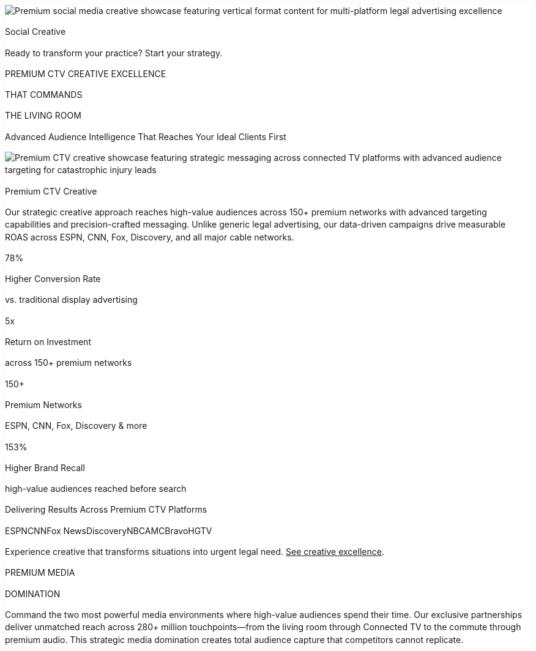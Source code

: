 ![Premium social media creative showcase featuring vertical format content for multi-platform legal advertising excellence](https://taqtics.com/assets/images/taqtics-ctv-networks.png)

Social Creative

Ready to transform your practice? Start your strategy.

PREMIUM CTV CREATIVE EXCELLENCE

THAT COMMANDS

THE LIVING ROOM

Advanced Audience Intelligence That Reaches Your Ideal Clients First

![Premium CTV creative showcase featuring strategic messaging across connected TV platforms with advanced audience targeting for catastrophic injury leads](https://taqtics.com/assets/images/ctv-sample.png)

Premium CTV Creative

Our strategic creative approach reaches high-value audiences across 150+ premium networks with advanced targeting capabilities and precision-crafted messaging. Unlike generic legal advertising, our data-driven campaigns drive measurable ROAS across ESPN, CNN, Fox, Discovery, and all major cable networks.

78%

Higher Conversion Rate

vs. traditional display advertising

5x

Return on Investment

across 150+ premium networks

150+

Premium Networks

ESPN, CNN, Fox, Discovery & more

153%

Higher Brand Recall

high-value audiences reached before search

Delivering Results Across Premium CTV Platforms

ESPNCNNFox NewsDiscoveryNBCAMCBravoHGTV

Experience creative that transforms situations into urgent legal need. [See creative excellence](https://taqtics.com/creative-showcase/mva/).

PREMIUM MEDIA

DOMINATION

Command the two most powerful media environments where high-value audiences spend their time. Our exclusive partnerships deliver unmatched reach across 280+ million touchpoints—from the living room through Connected TV to the commute through premium audio. This strategic media domination creates total audience capture that competitors cannot replicate.
